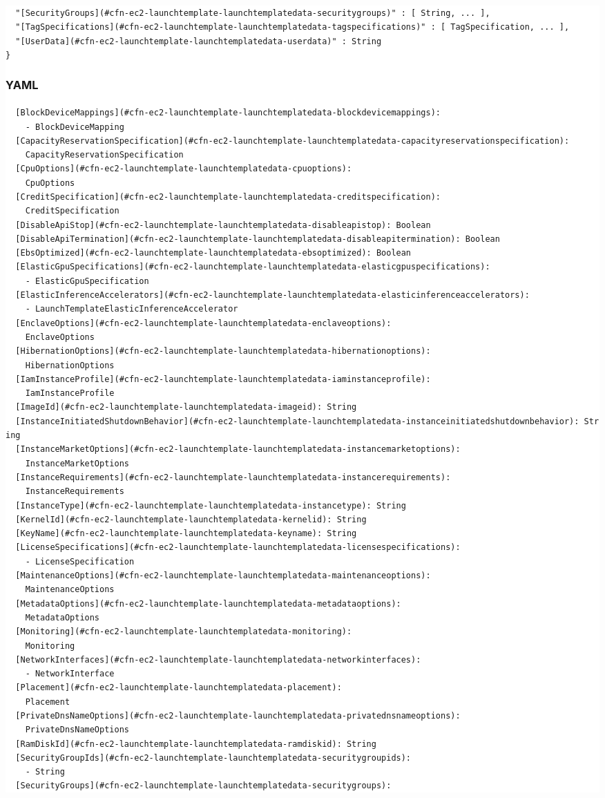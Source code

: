 ```
  "[SecurityGroups](#cfn-ec2-launchtemplate-launchtemplatedata-securitygroups)" : [ String, ... ],
  "[TagSpecifications](#cfn-ec2-launchtemplate-launchtemplatedata-tagspecifications)" : [ TagSpecification, ... ],
  "[UserData](#cfn-ec2-launchtemplate-launchtemplatedata-userdata)" : String
}
```

### YAML<a name="aws-properties-ec2-launchtemplate-launchtemplatedata-syntax.yaml"></a>

```
  [BlockDeviceMappings](#cfn-ec2-launchtemplate-launchtemplatedata-blockdevicemappings): 
    - BlockDeviceMapping
  [CapacityReservationSpecification](#cfn-ec2-launchtemplate-launchtemplatedata-capacityreservationspecification): 
    CapacityReservationSpecification
  [CpuOptions](#cfn-ec2-launchtemplate-launchtemplatedata-cpuoptions): 
    CpuOptions
  [CreditSpecification](#cfn-ec2-launchtemplate-launchtemplatedata-creditspecification): 
    CreditSpecification
  [DisableApiStop](#cfn-ec2-launchtemplate-launchtemplatedata-disableapistop): Boolean
  [DisableApiTermination](#cfn-ec2-launchtemplate-launchtemplatedata-disableapitermination): Boolean
  [EbsOptimized](#cfn-ec2-launchtemplate-launchtemplatedata-ebsoptimized): Boolean
  [ElasticGpuSpecifications](#cfn-ec2-launchtemplate-launchtemplatedata-elasticgpuspecifications): 
    - ElasticGpuSpecification
  [ElasticInferenceAccelerators](#cfn-ec2-launchtemplate-launchtemplatedata-elasticinferenceaccelerators): 
    - LaunchTemplateElasticInferenceAccelerator
  [EnclaveOptions](#cfn-ec2-launchtemplate-launchtemplatedata-enclaveoptions): 
    EnclaveOptions
  [HibernationOptions](#cfn-ec2-launchtemplate-launchtemplatedata-hibernationoptions): 
    HibernationOptions
  [IamInstanceProfile](#cfn-ec2-launchtemplate-launchtemplatedata-iaminstanceprofile): 
    IamInstanceProfile
  [ImageId](#cfn-ec2-launchtemplate-launchtemplatedata-imageid): String
  [InstanceInitiatedShutdownBehavior](#cfn-ec2-launchtemplate-launchtemplatedata-instanceinitiatedshutdownbehavior): String
  [InstanceMarketOptions](#cfn-ec2-launchtemplate-launchtemplatedata-instancemarketoptions): 
    InstanceMarketOptions
  [InstanceRequirements](#cfn-ec2-launchtemplate-launchtemplatedata-instancerequirements): 
    InstanceRequirements
  [InstanceType](#cfn-ec2-launchtemplate-launchtemplatedata-instancetype): String
  [KernelId](#cfn-ec2-launchtemplate-launchtemplatedata-kernelid): String
  [KeyName](#cfn-ec2-launchtemplate-launchtemplatedata-keyname): String
  [LicenseSpecifications](#cfn-ec2-launchtemplate-launchtemplatedata-licensespecifications): 
    - LicenseSpecification
  [MaintenanceOptions](#cfn-ec2-launchtemplate-launchtemplatedata-maintenanceoptions): 
    MaintenanceOptions
  [MetadataOptions](#cfn-ec2-launchtemplate-launchtemplatedata-metadataoptions): 
    MetadataOptions
  [Monitoring](#cfn-ec2-launchtemplate-launchtemplatedata-monitoring): 
    Monitoring
  [NetworkInterfaces](#cfn-ec2-launchtemplate-launchtemplatedata-networkinterfaces): 
    - NetworkInterface
  [Placement](#cfn-ec2-launchtemplate-launchtemplatedata-placement): 
    Placement
  [PrivateDnsNameOptions](#cfn-ec2-launchtemplate-launchtemplatedata-privatednsnameoptions): 
    PrivateDnsNameOptions
  [RamDiskId](#cfn-ec2-launchtemplate-launchtemplatedata-ramdiskid): String
  [SecurityGroupIds](#cfn-ec2-launchtemplate-launchtemplatedata-securitygroupids): 
    - String
  [SecurityGroups](#cfn-ec2-launchtemplate-launchtemplatedata-securitygroups): 
```